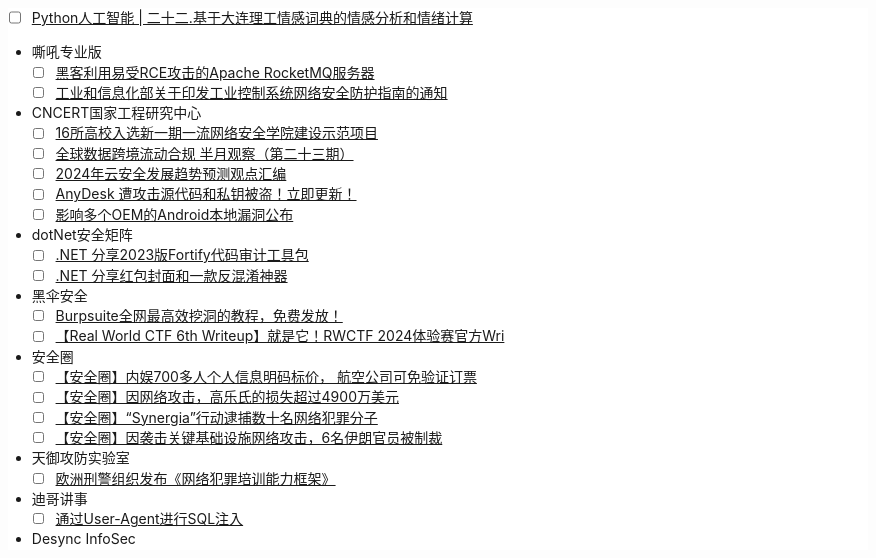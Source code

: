   - [ ] [Python人工智能 | 二十二.基于大连理工情感词典的情感分析和情绪计算](https://mp.weixin.qq.com/s?__biz=Mzg5MTM5ODU2Mg==&mid=2247499245&idx=1&sn=71abfb6e3746bb27bd81ba5e915f86b2&chksm=cfcf4d20f8b8c43641f91bc4594e92e4fd47715ae5fd0c5d4d7a43e55e4ba2e1bd8749f5ce03&scene=58&subscene=0#rd)
- 嘶吼专业版
  - [ ] [黑客利用易受RCE攻击的Apache RocketMQ服务器](https://mp.weixin.qq.com/s?__biz=MzI0MDY1MDU4MQ==&mid=2247573489&idx=1&sn=049a763d7f007d5fedb7481c3f946734&chksm=e9140fcbde6386ddbb9937989840391de4ddd719227c7786d1d1692cc7d83d0e92fa70d148b8&scene=58&subscene=0#rd)
  - [ ] [工业和信息化部关于印发工业控制系统网络安全防护指南的通知](https://mp.weixin.qq.com/s?__biz=MzI0MDY1MDU4MQ==&mid=2247573489&idx=2&sn=614789e359c2f2d51a21d60a58dd5127&chksm=e9140fcbde6386ddb53b34f9f408f99b27aa75d74b086f988ff9cb242ac26a4795bce56f6574&scene=58&subscene=0#rd)
- CNCERT国家工程研究中心
  - [ ] [16所高校入选新一期一流网络安全学院建设示范项目](https://mp.weixin.qq.com/s?__biz=MzUzNDYxOTA1NA==&mid=2247542872&idx=1&sn=887c4ce8d51f3442b66a8a1d00d18726&chksm=fa939e99cde4178f22431538253ef4425ff64bcc8ea5fcdc155ab05a2fbd2437b432f83c8af4&scene=58&subscene=0#rd)
  - [ ] [全球数据跨境流动合规 半月观察（第二十三期）](https://mp.weixin.qq.com/s?__biz=MzUzNDYxOTA1NA==&mid=2247542872&idx=2&sn=5a0535b23360824bfeb8ea2f809abd1a&chksm=fa939e99cde4178f49e102d6e89ead35bca4a5ad60d7eaeca4020075dfc09dac987de3288f1b&scene=58&subscene=0#rd)
  - [ ] [2024年云安全发展趋势预测观点汇编](https://mp.weixin.qq.com/s?__biz=MzUzNDYxOTA1NA==&mid=2247542872&idx=3&sn=60f25c9f384e93838ed09d3e9d3168d6&chksm=fa939e99cde4178f92e9012a77c7cec752dd6129c815b25774820af21986d9a0ee1e057924fe&scene=58&subscene=0#rd)
  - [ ] [AnyDesk 遭攻击源代码和私钥被盗！立即更新！](https://mp.weixin.qq.com/s?__biz=MzUzNDYxOTA1NA==&mid=2247542872&idx=4&sn=8e7d7ef413e2a2f0940d39effab26773&chksm=fa939e99cde4178fbf3ebcf77ade6ced7d06608f0900a73ba0fcde518f728377544eb6623c10&scene=58&subscene=0#rd)
  - [ ] [影响多个OEM的Android本地漏洞公布](https://mp.weixin.qq.com/s?__biz=MzUzNDYxOTA1NA==&mid=2247542872&idx=5&sn=87ea4cf94229feb92635f96ffc415ab7&chksm=fa939e99cde4178fefdb91452675d19cf9efbcdc4a19c6e35b5eaf3f4e2b041e2546f3ee49ad&scene=58&subscene=0#rd)
- dotNet安全矩阵
  - [ ] [.NET 分享2023版Fortify代码审计工具包](https://mp.weixin.qq.com/s?__biz=MzUyOTc3NTQ5MA==&mid=2247490620&idx=1&sn=23bfd62fa510a5160625925a18c1bbcf&chksm=fa5ab2d1cd2d3bc7e0be3dc522ddc624ad746906e394419d6fe016578ba2f3e1853f663dfb61&scene=58&subscene=0#rd)
  - [ ] [.NET 分享红包封面和一款反混淆神器](https://mp.weixin.qq.com/s?__biz=MzUyOTc3NTQ5MA==&mid=2247490620&idx=2&sn=69e749ae8d2d9a9584c63592af441295&chksm=fa5ab2d1cd2d3bc738e65dcc4cdf6e563b04827d7b02a0ec9f1ef2049f44e5089859fccaa24c&scene=58&subscene=0#rd)
- 黑伞安全
  - [ ] [Burpsuite全网最高效挖洞的教程，免费发放！](https://mp.weixin.qq.com/s?__biz=MzU0MzkzOTYzOQ==&mid=2247488711&idx=1&sn=78fafd2cd4ab31b2c87d7b56dcb7511b&chksm=fb02999fcc7510896d5b3d69d644686c0b3af1d6a73cc65ad5a6065dbd335b00e8690f8da684&scene=58&subscene=0#rd)
  - [ ] [【Real World CTF 6th Writeup】就是它！RWCTF 2024体验赛官方Wri](https://mp.weixin.qq.com/s?__biz=MzU0MzkzOTYzOQ==&mid=2247488711&idx=2&sn=a6207b2492467c4c3dc787fbbec60633&chksm=fb02999fcc751089cac9830a67432e6e51fc20942fdd57fa48d4389a275f2742dd49172f9d7d&scene=58&subscene=0#rd)
- 安全圈
  - [ ] [【安全圈】内娱700多人个人信息明码标价， 航空公司可免验证订票](https://mp.weixin.qq.com/s?__biz=MzIzMzE4NDU1OQ==&mid=2652053621&idx=1&sn=2180c1fc278e5d527b7da14f62c82f7a&chksm=f36e0c35c4198523a586780e799178462dc733c1284f20667087741ed2ae19e8ea8332543838&scene=58&subscene=0#rd)
  - [ ] [【安全圈】因网络攻击，高乐氏的损失超过4900万美元](https://mp.weixin.qq.com/s?__biz=MzIzMzE4NDU1OQ==&mid=2652053621&idx=2&sn=4d3a618acdd22ecfad431dd034647e6a&chksm=f36e0c35c4198523be5010eeda8e434da312498bf7cc886d69a0bbab06dc992c332934168e93&scene=58&subscene=0#rd)
  - [ ] [【安全圈】“Synergia”行动逮捕数十名网络犯罪分子](https://mp.weixin.qq.com/s?__biz=MzIzMzE4NDU1OQ==&mid=2652053621&idx=3&sn=ef6913973be14b6c09f06e073653bfa5&chksm=f36e0c35c41985231979d8d499b59245a157322f41c82afcab84e8a9d08c7ddef34a0bf4334e&scene=58&subscene=0#rd)
  - [ ] [【安全圈】因袭击关键基础设施网络攻击，6名伊朗官员被制裁](https://mp.weixin.qq.com/s?__biz=MzIzMzE4NDU1OQ==&mid=2652053621&idx=4&sn=43f363800009f2dfc607b0521d0323ef&chksm=f36e0c35c419852328924c923fa4b522aab2146b269f0d2f9aee9c6c9fe256ef968e91e07676&scene=58&subscene=0#rd)
- 天御攻防实验室
  - [ ] [欧洲刑警组织发布《网络犯罪培训能力框架》](https://mp.weixin.qq.com/s?__biz=MzU0MzgyMzM2Nw==&mid=2247485386&idx=1&sn=2de68cfc8a99d57873d4a06cdbe128f0&chksm=fb04c4a2cc734db46b15812cb2b274dd879206b87f9b48c04b3388ea779778675378888730de&scene=58&subscene=0#rd)
- 迪哥讲事
  - [ ] [通过User-Agent进行SQL注入](https://mp.weixin.qq.com/s?__biz=MzIzMTIzNTM0MA==&mid=2247493441&idx=1&sn=6f627fc172d4db7683e9438be51ce992&chksm=e8a5ed22dfd26434a1e3f11ce9a46034ef094cab5d877ff37f72d51b3b5a8b6aeacd47036c7e&scene=58&subscene=0#rd)
- Desync InfoSec